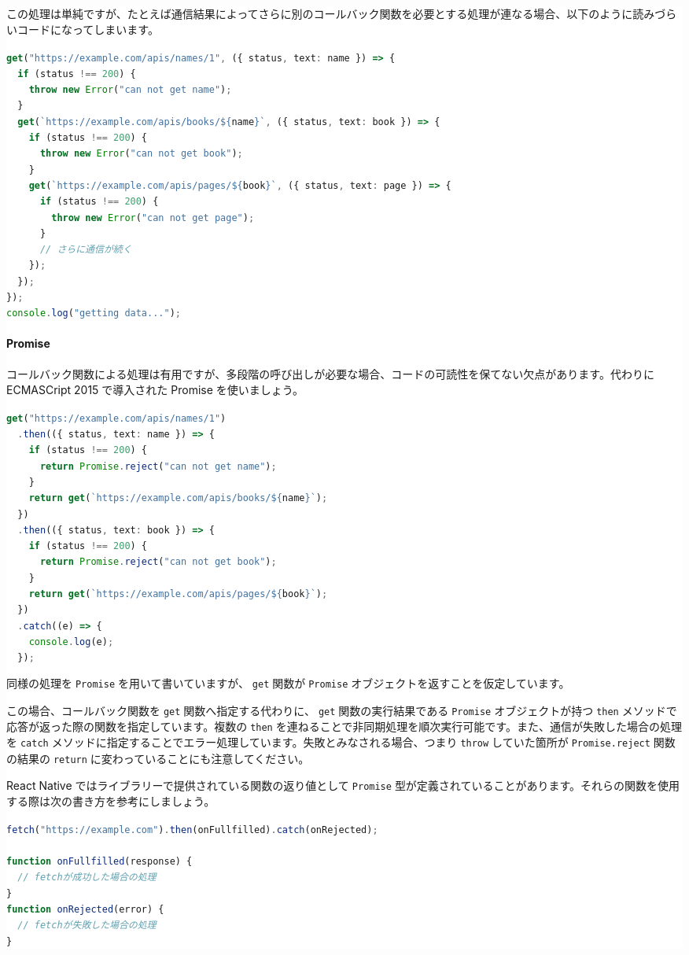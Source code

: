 この処理は単純ですが、たとえば通信結果によってさらに別のコールバック関数を必要とする処理が連なる場合、以下のように読みづらいコードになってしまいます。

```typescript
get("https://example.com/apis/names/1", ({ status, text: name }) => {
  if (status !== 200) {
    throw new Error("can not get name");
  }
  get(`https://example.com/apis/books/${name}`, ({ status, text: book }) => {
    if (status !== 200) {
      throw new Error("can not get book");
    }
    get(`https://example.com/apis/pages/${book}`, ({ status, text: page }) => {
      if (status !== 200) {
        throw new Error("can not get page");
      }
      // さらに通信が続く
    });
  });
});
console.log("getting data...");
```

#### Promise

コールバック関数による処理は有用ですが、多段階の呼び出しが必要な場合、コードの可読性を保てない欠点があります。代わりに ECMASCript 2015 で導入された Promise を使いましょう。

```typescript
get("https://example.com/apis/names/1")
  .then(({ status, text: name }) => {
    if (status !== 200) {
      return Promise.reject("can not get name");
    }
    return get(`https://example.com/apis/books/${name}`);
  })
  .then(({ status, text: book }) => {
    if (status !== 200) {
      return Promise.reject("can not get book");
    }
    return get(`https://example.com/apis/pages/${book}`);
  })
  .catch((e) => {
    console.log(e);
  });
```

同様の処理を `Promise` を用いて書いていますが、 `get` 関数が `Promise` オブジェクトを返すことを仮定しています。

この場合、コールバック関数を `get` 関数へ指定する代わりに、 `get` 関数の実行結果である `Promise` オブジェクトが持つ `then` メソッドで応答が返った際の関数を指定しています。複数の `then` を連ねることで非同期処理を順次実行可能です。また、通信が失敗した場合の処理を `catch` メソッドに指定することでエラー処理しています。失敗とみなされる場合、つまり `throw` していた箇所が `Promise.reject` 関数の結果の `return` に変わっていることにも注意してください。

React Native ではライブラリーで提供されている関数の返り値として `Promise` 型が定義されていることがあります。それらの関数を使用する際は次の書き方を参考にしましょう。

```typescript
fetch("https://example.com").then(onFullfilled).catch(onRejected);

function onFullfilled(response) {
  // fetchが成功した場合の処理
}
function onRejected(error) {
  // fetchが失敗した場合の処理
}
```
